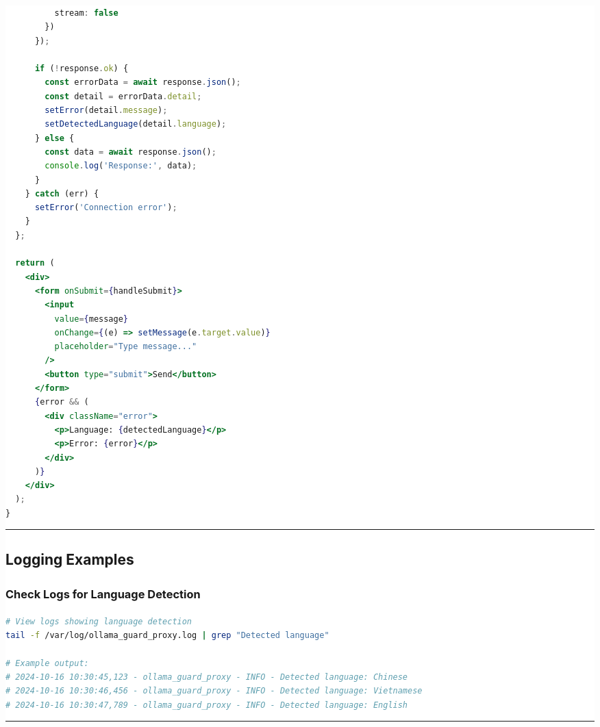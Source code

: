 ```jsx
          stream: false
        })
      });

      if (!response.ok) {
        const errorData = await response.json();
        const detail = errorData.detail;
        setError(detail.message);
        setDetectedLanguage(detail.language);
      } else {
        const data = await response.json();
        console.log('Response:', data);
      }
    } catch (err) {
      setError('Connection error');
    }
  };

  return (
    <div>
      <form onSubmit={handleSubmit}>
        <input
          value={message}
          onChange={(e) => setMessage(e.target.value)}
          placeholder="Type message..."
        />
        <button type="submit">Send</button>
      </form>
      {error && (
        <div className="error">
          <p>Language: {detectedLanguage}</p>
          <p>Error: {error}</p>
        </div>
      )}
    </div>
  );
}
```

---

## Logging Examples

### Check Logs for Language Detection

```bash
# View logs showing language detection
tail -f /var/log/ollama_guard_proxy.log | grep "Detected language"

# Example output:
# 2024-10-16 10:30:45,123 - ollama_guard_proxy - INFO - Detected language: Chinese
# 2024-10-16 10:30:46,456 - ollama_guard_proxy - INFO - Detected language: Vietnamese
# 2024-10-16 10:30:47,789 - ollama_guard_proxy - INFO - Detected language: English
```

---